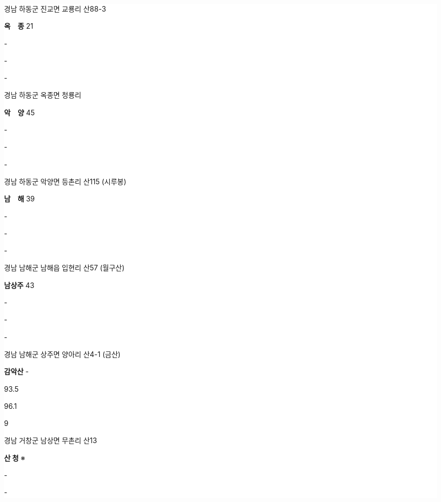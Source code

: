 경남 하동군 진교면 교룡리 산88-3

**옥　종**
21

\-

\-

\-

경남 하동군 옥종면 청룡리

**악　양**
45

\-

\-

\-

경남 하동군 악양면 등촌리 산115 (시루봉)

**남　해**
39

\-

\-

\-

경남 남해군 남해읍 입현리 산57 (월구산)

**남상주**
43

\-

\-

\-

경남 남해군 상주면 양아리 산4-1 (금산)

**감악산**
\-

93.5

96.1

9

경남 거창군 남상면 무촌리 산13

**산 청**
※

\-

\-
